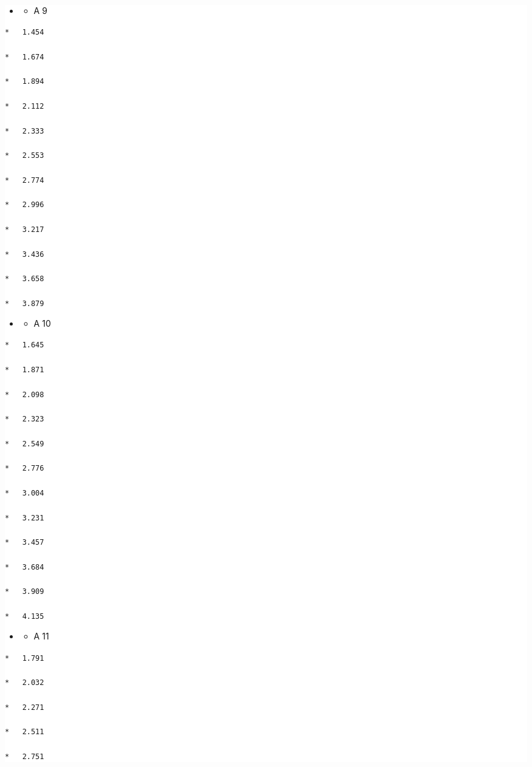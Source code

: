 
*    *   A 9

    *   1.454

    *   1.674

    *   1.894

    *   2.112

    *   2.333

    *   2.553

    *   2.774

    *   2.996

    *   3.217

    *   3.436

    *   3.658

    *   3.879


*    *   A 10

    *   1.645

    *   1.871

    *   2.098

    *   2.323

    *   2.549

    *   2.776

    *   3.004

    *   3.231

    *   3.457

    *   3.684

    *   3.909

    *   4.135


*    *   A 11

    *   1.791

    *   2.032

    *   2.271

    *   2.511

    *   2.751
